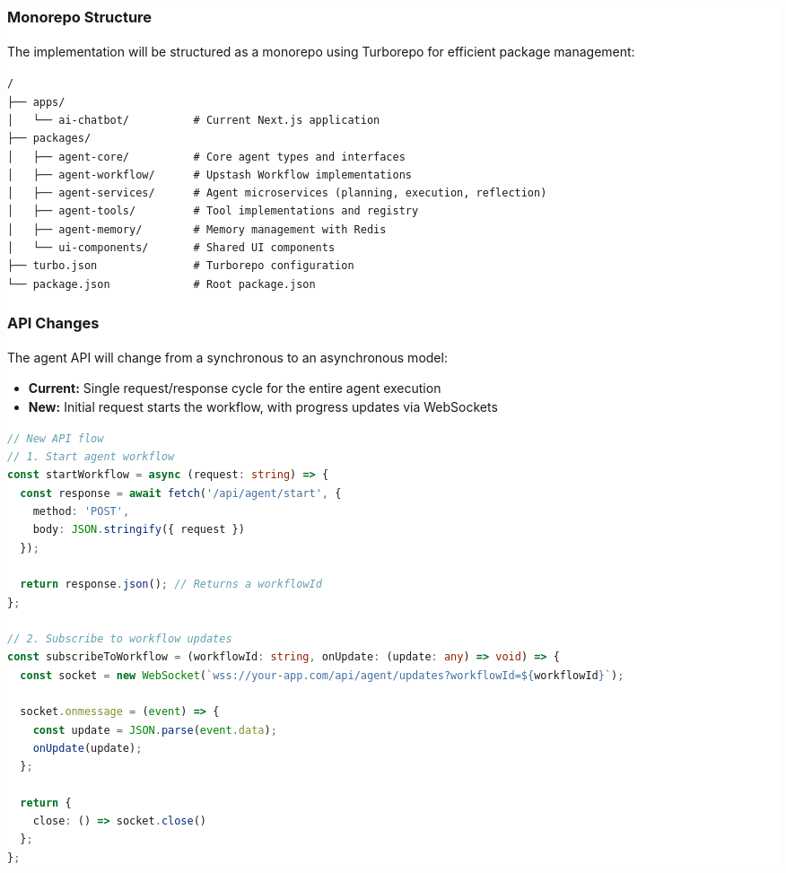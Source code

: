 ### Monorepo Structure

The implementation will be structured as a monorepo using Turborepo for efficient package management:

```
/
├── apps/
│   └── ai-chatbot/          # Current Next.js application
├── packages/
│   ├── agent-core/          # Core agent types and interfaces
│   ├── agent-workflow/      # Upstash Workflow implementations
│   ├── agent-services/      # Agent microservices (planning, execution, reflection)
│   ├── agent-tools/         # Tool implementations and registry
│   ├── agent-memory/        # Memory management with Redis
│   └── ui-components/       # Shared UI components
├── turbo.json               # Turborepo configuration
└── package.json             # Root package.json
```

### API Changes

The agent API will change from a synchronous to an asynchronous model:

- **Current:** Single request/response cycle for the entire agent execution
- **New:** Initial request starts the workflow, with progress updates via WebSockets

```typescript
// New API flow
// 1. Start agent workflow
const startWorkflow = async (request: string) => {
  const response = await fetch('/api/agent/start', {
    method: 'POST',
    body: JSON.stringify({ request })
  });

  return response.json(); // Returns a workflowId
};

// 2. Subscribe to workflow updates
const subscribeToWorkflow = (workflowId: string, onUpdate: (update: any) => void) => {
  const socket = new WebSocket(`wss://your-app.com/api/agent/updates?workflowId=${workflowId}`);

  socket.onmessage = (event) => {
    const update = JSON.parse(event.data);
    onUpdate(update);
  };

  return {
    close: () => socket.close()
  };
};
```
